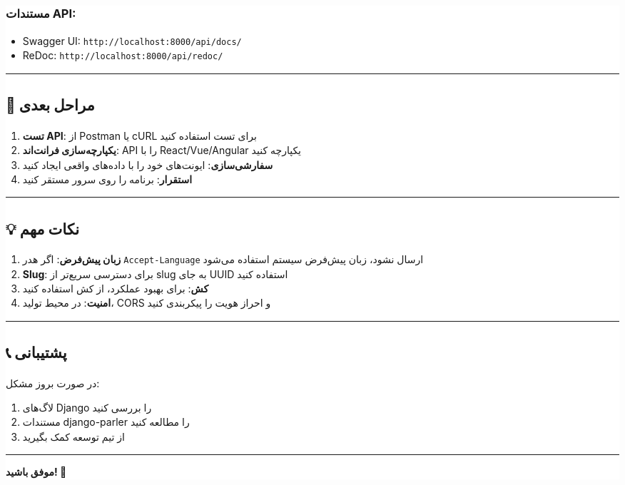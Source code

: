 ### مستندات API:
- Swagger UI: `http://localhost:8000/api/docs/`
- ReDoc: `http://localhost:8000/api/redoc/`

---

## 🎯 مراحل بعدی

1. **تست API**: از Postman یا cURL برای تست استفاده کنید
2. **یکپارچه‌سازی فرانت‌اند**: API را با React/Vue/Angular یکپارچه کنید
3. **سفارشی‌سازی**: ایونت‌های خود را با داده‌های واقعی ایجاد کنید
4. **استقرار**: برنامه را روی سرور مستقر کنید

---

## 💡 نکات مهم

1. **زبان پیش‌فرض**: اگر هدر `Accept-Language` ارسال نشود، زبان پیش‌فرض سیستم استفاده می‌شود
2. **Slug**: برای دسترسی سریع‌تر از slug به جای UUID استفاده کنید
3. **کش**: برای بهبود عملکرد، از کش استفاده کنید
4. **امنیت**: در محیط تولید، CORS و احراز هویت را پیکربندی کنید

---

## 📞 پشتیبانی

در صورت بروز مشکل:
1. لاگ‌های Django را بررسی کنید
2. مستندات django-parler را مطالعه کنید
3. از تیم توسعه کمک بگیرید

---

**موفق باشید! 🚀**
